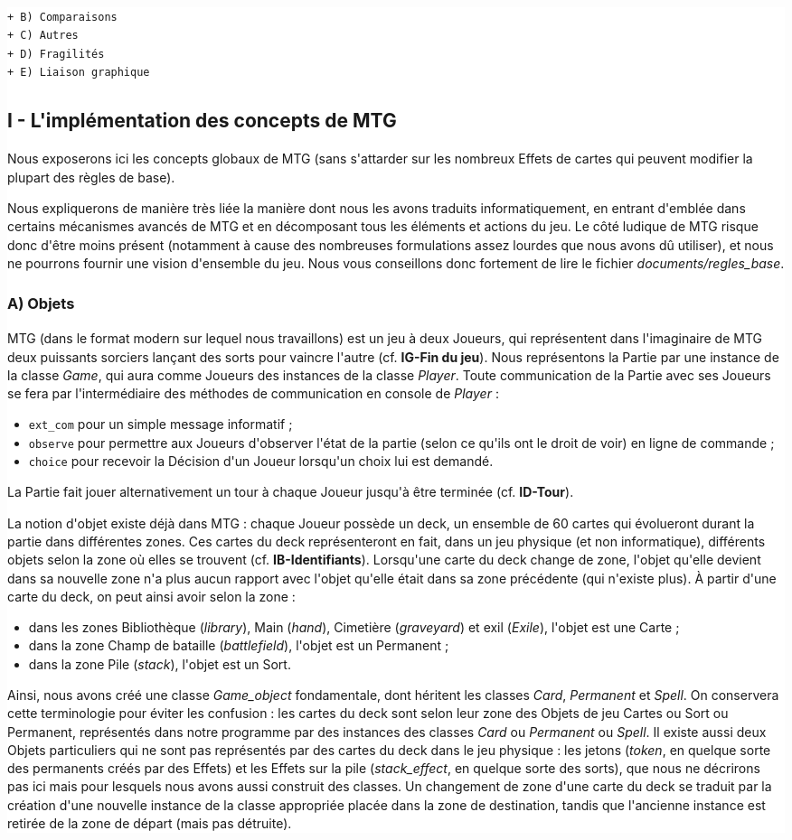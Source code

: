     + B) Comparaisons
    + C) Autres
    + D) Fragilités
    + E) Liaison graphique

## I - L'implémentation des concepts de MTG

Nous exposerons ici les concepts globaux de MTG (sans s'attarder sur les nombreux Effets de cartes qui peuvent modifier la plupart des règles de base).

Nous expliquerons de manière très liée la manière dont nous les avons traduits informatiquement, en entrant d'emblée dans certains mécanismes avancés de MTG et en décomposant tous les éléments et actions du jeu. Le côté ludique de MTG risque donc d'être moins présent (notamment à cause des nombreuses formulations assez lourdes que nous avons dû utiliser), et nous ne pourrons fournir une vision d'ensemble du jeu. Nous vous conseillons donc fortement de lire le fichier *documents/regles_base*.

### A) Objets

MTG (dans le format modern sur lequel nous travaillons) est un jeu à deux Joueurs, qui représentent dans l'imaginaire de MTG deux puissants sorciers lançant des sorts pour vaincre l'autre (cf. **IG-Fin du jeu**). Nous représentons la Partie par une instance de la classe *Game*, qui aura comme Joueurs des instances de la classe *Player*. Toute communication de la Partie avec ses Joueurs se fera par l'intermédiaire des méthodes de communication en console de *Player* : 

+ `ext_com` pour un simple message informatif ;
+ `observe` pour permettre aux Joueurs d'observer l'état de la partie (selon ce qu'ils ont le droit de voir) en ligne de commande ;
+ `choice` pour recevoir la Décision d'un Joueur lorsqu'un choix lui est demandé.

La Partie fait jouer alternativement un tour à chaque Joueur jusqu'à être terminée (cf. **ID-Tour**).

La notion d'objet existe déjà dans MTG : chaque Joueur possède un deck, un ensemble de 60 cartes qui évolueront durant la partie dans différentes zones. Ces cartes du deck représenteront en fait, dans un jeu physique (et non informatique), différents objets selon la zone où elles se trouvent (cf. **IB-Identifiants**). Lorsqu'une carte du deck change de zone, l'objet qu'elle devient dans sa nouvelle zone n'a plus aucun rapport avec l'objet qu'elle était dans sa zone précédente (qui n'existe plus). À partir d'une carte du deck, on peut ainsi avoir selon la zone :

+ dans les zones Bibliothèque (*library*), Main (*hand*), Cimetière (*graveyard*) et exil (*Exile*), l'objet est une Carte ;
+ dans la zone Champ de bataille (*battlefield*), l'objet est un Permanent ;
+ dans la zone Pile (*stack*), l'objet est un Sort.

Ainsi, nous avons créé une classe *Game_object* fondamentale, dont héritent les classes *Card*, *Permanent* et *Spell*. On conservera cette terminologie pour éviter les confusion : les cartes du deck sont selon leur zone des Objets de jeu Cartes ou Sort ou Permanent, représentés dans notre programme par des instances des classes *Card* ou *Permanent* ou *Spell*. Il existe aussi deux Objets particuliers qui ne sont pas représentés par des cartes du deck dans le jeu physique : les jetons (*token*, en quelque sorte des permanents créés par des Effets) et les Effets sur la pile (*stack_effect*, en quelque sorte des sorts), que nous ne décrirons pas ici mais pour lesquels nous avons aussi construit des classes. Un changement de zone d'une carte du deck se traduit par la création d'une nouvelle instance de la classe appropriée placée dans la zone de destination, tandis que l'ancienne instance est retirée de la zone de départ (mais pas détruite).
